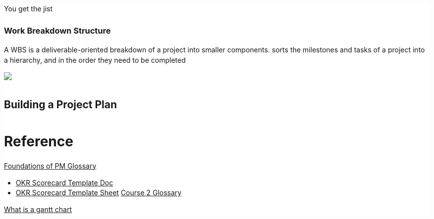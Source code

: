 
You get the jist

### Work Breakdown Structure

A WBS is a deliverable-oriented breakdown of a project into smaller components.
sorts the milestones and tasks of a project into a hierarchy, and in the order they need to be completed

<img src = "https://d3c33hcgiwev3.cloudfront.net/imageAssetProxy.v1/Scu_G9LBQnaLvxvSwQJ2tg_16120ff266654e17b1a393b519ff82f1_WBS.jpg?expiry=1670457600000&hmac=YEIkLf-gyhM47h9fQBgZQUKgBupuVJWH_MH9DqVYYsI">


## Building a Project Plan


# Reference

[Foundations of PM Glossary](https://docs.google.com/document/d/100bNgK8Ly_30OjVzjRPkxBNle-zF92YtclgXCg_doGU/template/preview)
-   [OKR Scorecard Template Doc](https://docs.google.com/document/d/1sLyiU71HEUpAp6YrwC-JHanhVbiFlwN8RRop9lSDVyA/template/preview?resourcekey=0-heMO9l_aBbAYg_-SRAA9_Q)
-   [OKR Scorecard Template Sheet](https://docs.google.com/spreadsheets/d/1S8nUtc2jfmoXEWoooTIcRBWN3DFvmqqYJABp659Rh-8/template/preview)
[Course 2 Glossary](https://docs.google.com/document/d/1NnRFDj6zKTWb4ZnCWlMt2lXh7wZoF9uj9RnJKP56s3A/template/preview "Course 2 Glossary")

[What is a gantt chart](https://www.gantt.com/)  